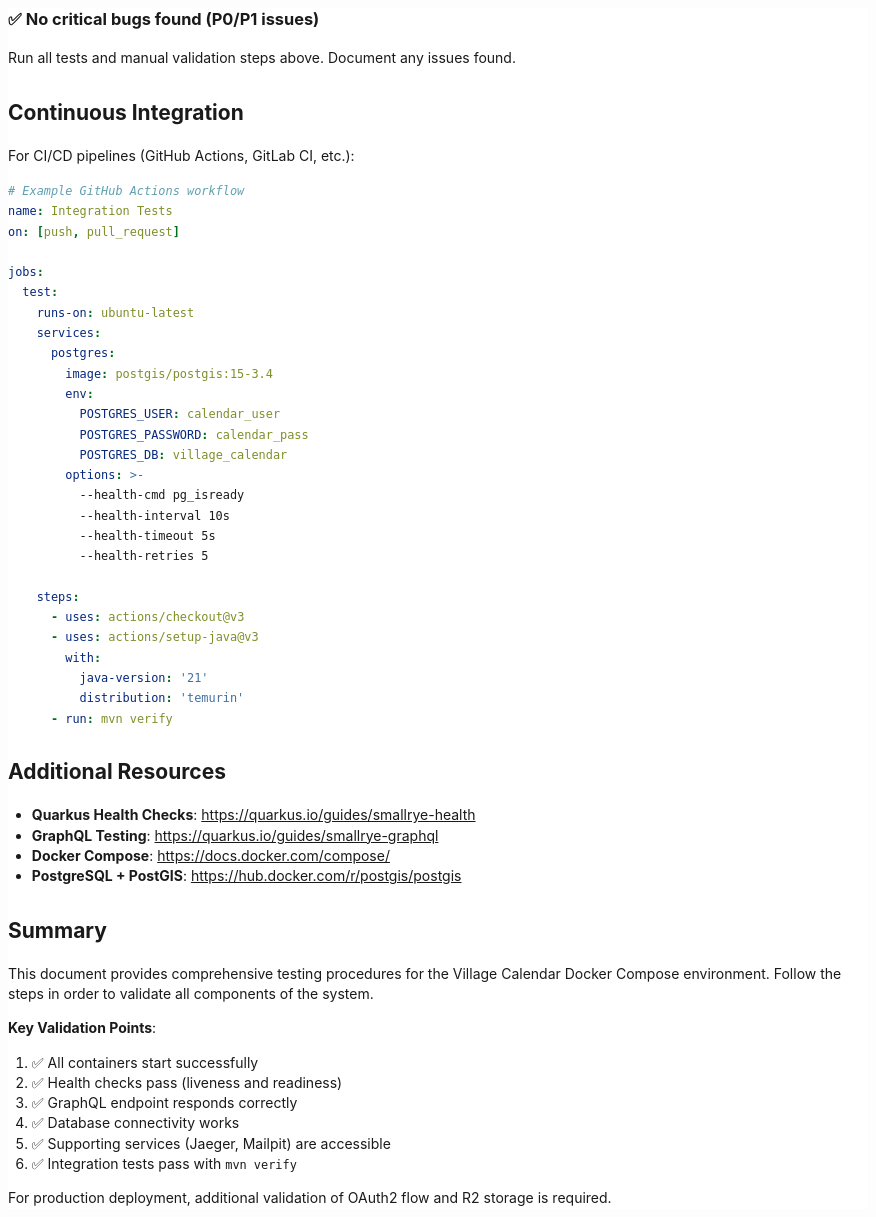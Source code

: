 ### ✅ No critical bugs found (P0/P1 issues)

Run all tests and manual validation steps above. Document any issues found.

## Continuous Integration

For CI/CD pipelines (GitHub Actions, GitLab CI, etc.):

```yaml
# Example GitHub Actions workflow
name: Integration Tests
on: [push, pull_request]

jobs:
  test:
    runs-on: ubuntu-latest
    services:
      postgres:
        image: postgis/postgis:15-3.4
        env:
          POSTGRES_USER: calendar_user
          POSTGRES_PASSWORD: calendar_pass
          POSTGRES_DB: village_calendar
        options: >-
          --health-cmd pg_isready
          --health-interval 10s
          --health-timeout 5s
          --health-retries 5

    steps:
      - uses: actions/checkout@v3
      - uses: actions/setup-java@v3
        with:
          java-version: '21'
          distribution: 'temurin'
      - run: mvn verify
```

## Additional Resources

- **Quarkus Health Checks**: https://quarkus.io/guides/smallrye-health
- **GraphQL Testing**: https://quarkus.io/guides/smallrye-graphql
- **Docker Compose**: https://docs.docker.com/compose/
- **PostgreSQL + PostGIS**: https://hub.docker.com/r/postgis/postgis

## Summary

This document provides comprehensive testing procedures for the Village Calendar Docker Compose environment. Follow the steps in order to validate all components of the system.

**Key Validation Points**:
1. ✅ All containers start successfully
2. ✅ Health checks pass (liveness and readiness)
3. ✅ GraphQL endpoint responds correctly
4. ✅ Database connectivity works
5. ✅ Supporting services (Jaeger, Mailpit) are accessible
6. ✅ Integration tests pass with `mvn verify`

For production deployment, additional validation of OAuth2 flow and R2 storage is required.
